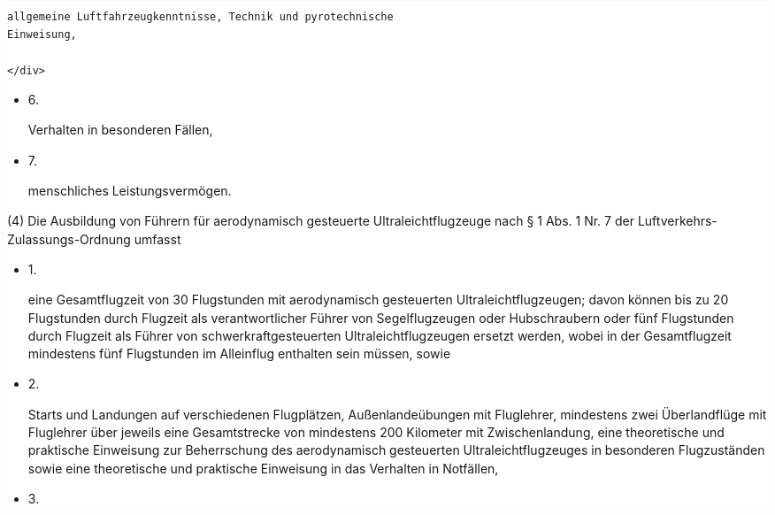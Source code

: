     allgemeine Luftfahrzeugkenntnisse, Technik und pyrotechnische
    Einweisung,
    
    </div>

  - 6\.
    
    <div style="">
    
    Verhalten in besonderen Fällen,
    
    </div>

  - 7\.
    
    <div style="">
    
    menschliches Leistungsvermögen.
    
    </div>

</div>

<div class="jurAbsatz">

(4) Die Ausbildung von Führern für aerodynamisch gesteuerte
Ultraleichtflugzeuge nach § 1 Abs. 1 Nr. 7 der
Luftverkehrs-Zulassungs-Ordnung umfasst

  - 1\.
    
    <div style="">
    
    eine Gesamtflugzeit von 30 Flugstunden mit aerodynamisch gesteuerten
    Ultraleichtflugzeugen; davon können bis zu 20 Flugstunden durch
    Flugzeit als verantwortlicher Führer von Segelflugzeugen oder
    Hubschraubern oder fünf Flugstunden durch Flugzeit als Führer von
    schwerkraftgesteuerten Ultraleichtflugzeugen ersetzt werden, wobei
    in der Gesamtflugzeit mindestens fünf Flugstunden im Alleinflug
    enthalten sein müssen, sowie
    
    </div>

  - 2\.
    
    <div style="">
    
    Starts und Landungen auf verschiedenen Flugplätzen,
    Außenlandeübungen mit Fluglehrer, mindestens zwei Überlandflüge
    mit Fluglehrer über jeweils eine Gesamtstrecke von mindestens 200
    Kilometer mit Zwischenlandung, eine theoretische und praktische
    Einweisung zur Beherrschung des aerodynamisch gesteuerten
    Ultraleichtflugzeuges in besonderen Flugzuständen sowie eine
    theoretische und praktische Einweisung in das Verhalten in
    Notfällen,
    
    </div>

  - 3\.
    
    <div style="">
    